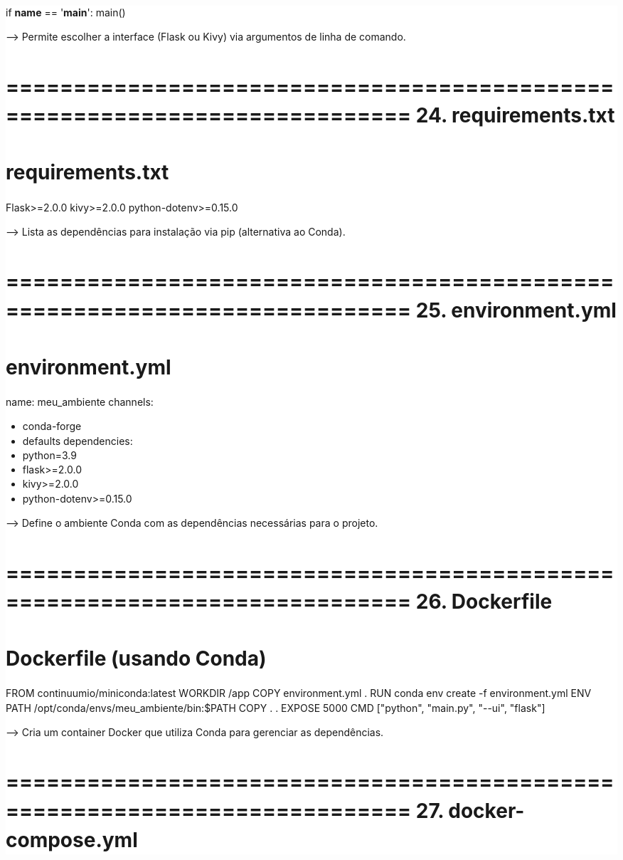 if __name__ == '__main__':
    main()

--> Permite escolher a interface (Flask ou Kivy) via argumentos de linha de comando.

===========================================================================
24. requirements.txt
===========================================================================

# requirements.txt
Flask>=2.0.0
kivy>=2.0.0
python-dotenv>=0.15.0

--> Lista as dependências para instalação via pip (alternativa ao Conda).

===========================================================================
25. environment.yml
===========================================================================

# environment.yml
name: meu_ambiente
channels:
  - conda-forge
  - defaults
dependencies:
  - python=3.9
  - flask>=2.0.0
  - kivy>=2.0.0
  - python-dotenv>=0.15.0

--> Define o ambiente Conda com as dependências necessárias para o projeto.

===========================================================================
26. Dockerfile
===========================================================================

# Dockerfile (usando Conda)
FROM continuumio/miniconda:latest
WORKDIR /app
COPY environment.yml .
RUN conda env create -f environment.yml
ENV PATH /opt/conda/envs/meu_ambiente/bin:$PATH
COPY . .
EXPOSE 5000
CMD ["python", "main.py", "--ui", "flask"]

--> Cria um container Docker que utiliza Conda para gerenciar as dependências.

===========================================================================
27. docker-compose.yml
===========================================================================
